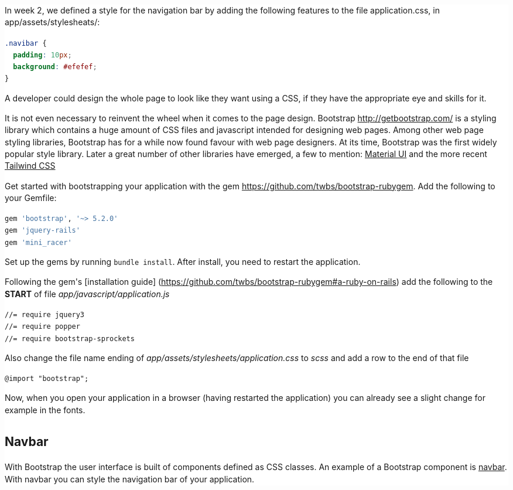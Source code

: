In week 2, we defined a style for the navigation bar by adding the following features to the file application.css, in app/assets/stylesheats/:

```css
.navibar {
  padding: 10px;
  background: #efefef;
}
```

A developer could design the whole page to look like they want using a CSS, if they have  the appropriate eye and skills for it.

It is not even necessary to reinvent the wheel when it comes to the page design. Bootstrap <a href="http://getbootstrap.com/">http://getbootstrap.com/</a> is a styling library which contains a huge amount of CSS files and javascript intended for designing web pages. Among other web page styling libraries, Bootstrap has for a while now found favour with web page designers. At its time, Bootstrap was the first widely popular style library. Later a great number of other libraries have emerged, a few to mention: [Material UI](https://mui.com/material-ui/customization/how-to-customize/) and the more recent [Tailwind CSS](https://tailwindcss.com/)

Get started with bootstrapping your application with the gem <https://github.com/twbs/bootstrap-rubygem>. Add the following to your Gemfile:

```ruby
gem 'bootstrap', '~> 5.2.0'
gem 'jquery-rails'
gem 'mini_racer'
```

Set up the gems by running <code>bundle install</code>. After install, you need to restart the application.

Following the gem's [installation guide] (https://github.com/twbs/bootstrap-rubygem#a-ruby-on-rails) add the following to the **START** of file _app/javascript/application.js_

```
//= require jquery3
//= require popper
//= require bootstrap-sprockets
```

Also change the file name ending of _app/assets/stylesheets/application.css_ to _scss_ and add a row to the end of that file

```
@import "bootstrap";
```

Now, when you open your application in a browser (having restarted the application) you can already see a slight change for example in the fonts.


## Navbar

With Bootstrap the user interface is built of components defined as CSS classes. An example of a Bootstrap component is [navbar](https://getbootstrap.com/docs/5.2/components/navbar/). With navbar you can style the navigation bar of your application.
